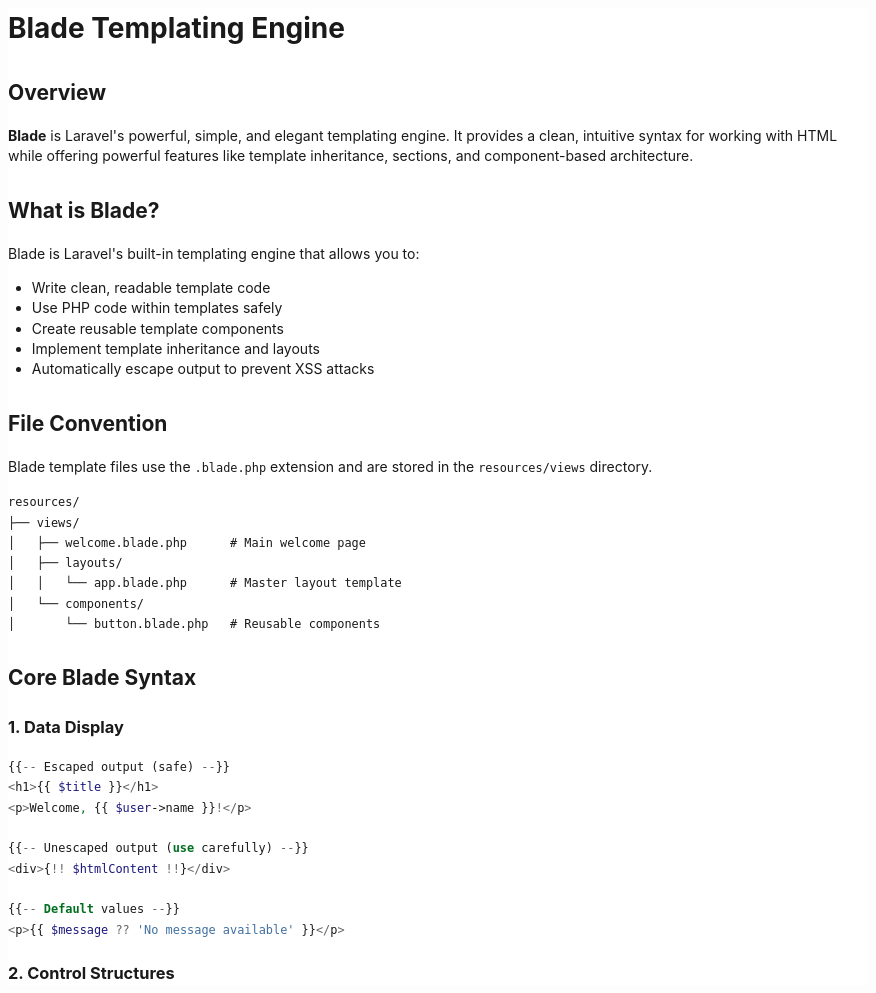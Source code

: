 # Blade Templating Engine

## Overview

**Blade** is Laravel's powerful, simple, and elegant templating engine. It provides a clean, intuitive syntax for working with HTML while offering powerful features like template inheritance, sections, and component-based architecture.

## What is Blade?

Blade is Laravel's built-in templating engine that allows you to:

- Write clean, readable template code
- Use PHP code within templates safely
- Create reusable template components
- Implement template inheritance and layouts
- Automatically escape output to prevent XSS attacks

## File Convention

Blade template files use the `.blade.php` extension and are stored in the `resources/views` directory.

```text
resources/
├── views/
│   ├── welcome.blade.php      # Main welcome page
│   ├── layouts/
│   │   └── app.blade.php      # Master layout template
│   └── components/
│       └── button.blade.php   # Reusable components
```

## Core Blade Syntax

### 1. Data Display

```php
{{-- Escaped output (safe) --}}
<h1>{{ $title }}</h1>
<p>Welcome, {{ $user->name }}!</p>

{{-- Unescaped output (use carefully) --}}
<div>{!! $htmlContent !!}</div>

{{-- Default values --}}
<p>{{ $message ?? 'No message available' }}</p>
```

### 2. Control Structures
